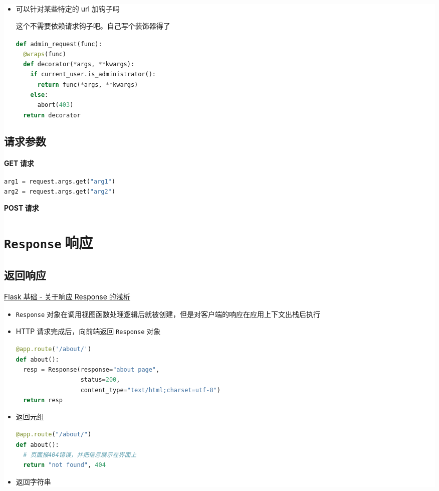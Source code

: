 - 可以针对某些特定的 url 加钩子吗

  这个不需要依赖请求钩子吧。自己写个装饰器得了

  ```py
  def admin_request(func):
    @wraps(func)
    def decorator(*args, **kwargs):
      if current_user.is_administrator():
        return func(*args, **kwargs)
      else:
        abort(403)
    return decorator
  ```

## 请求参数

**GET 请求**

```py
arg1 = request.args.get("arg1")
arg2 = request.args.get("arg2")

```

**POST 请求**

# `Response` 响应

## 返回响应

[Flask 基础 - 关于响应 Response 的浅析](https://cloud.tencent.com/developer/article/1441949)

- `Response` 对象在调用视图函数处理逻辑后就被创建，但是对客户端的响应在应用上下文出栈后执行

- HTTP 请求完成后，向前端返回 `Response` 对象

  ```py
  @app.route('/about/')
  def about():
    resp = Response(response="about page",
                    status=200,
                    content_type="text/html;charset=utf-8")
    return resp
  ```

- 返回元组

  ```py
  @app.route("/about/")
  def about():
    # 页面报404错误，并把信息展示在界面上
    return "not found", 404
  ```

- 返回字符串

